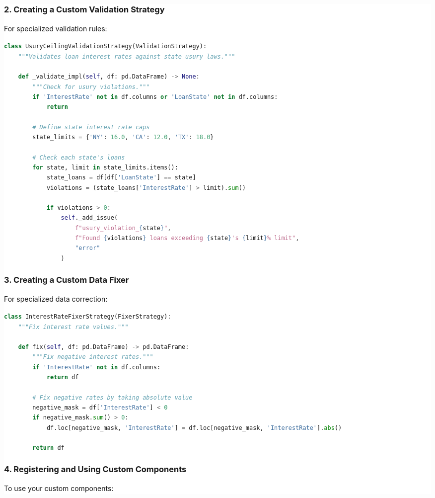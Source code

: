 ### 2. Creating a Custom Validation Strategy

For specialized validation rules:

```python
class UsuryCeilingValidationStrategy(ValidationStrategy):
    """Validates loan interest rates against state usury laws."""
    
    def _validate_impl(self, df: pd.DataFrame) -> None:
        """Check for usury violations."""
        if 'InterestRate' not in df.columns or 'LoanState' not in df.columns:
            return
            
        # Define state interest rate caps
        state_limits = {'NY': 16.0, 'CA': 12.0, 'TX': 18.0}
        
        # Check each state's loans
        for state, limit in state_limits.items():
            state_loans = df[df['LoanState'] == state]
            violations = (state_loans['InterestRate'] > limit).sum()
            
            if violations > 0:
                self._add_issue(
                    f"usury_violation_{state}",
                    f"Found {violations} loans exceeding {state}'s {limit}% limit",
                    "error"
                )
```

### 3. Creating a Custom Data Fixer

For specialized data correction:

```python
class InterestRateFixerStrategy(FixerStrategy):
    """Fix interest rate values."""
    
    def fix(self, df: pd.DataFrame) -> pd.DataFrame:
        """Fix negative interest rates."""
        if 'InterestRate' not in df.columns:
            return df
            
        # Fix negative rates by taking absolute value
        negative_mask = df['InterestRate'] < 0
        if negative_mask.sum() > 0:
            df.loc[negative_mask, 'InterestRate'] = df.loc[negative_mask, 'InterestRate'].abs()
            
        return df
```

### 4. Registering and Using Custom Components

To use your custom components:
